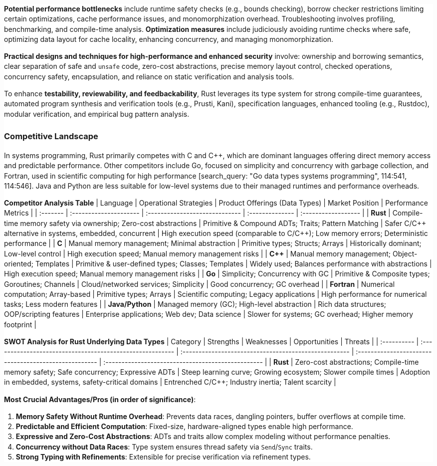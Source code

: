 **Potential performance bottlenecks** include runtime safety checks (e.g., bounds checking), borrow checker restrictions limiting certain optimizations, cache performance issues, and monomorphization overhead. Troubleshooting involves profiling, benchmarking, and compile-time analysis. **Optimization measures** include judiciously avoiding runtime checks where safe, optimizing data layout for cache locality, enhancing concurrency, and managing monomorphization.

**Practical designs and techniques for high-performance and enhanced security** involve: ownership and borrowing semantics, clear separation of safe and `unsafe` code, zero-cost abstractions, precise memory layout control, checked operations, concurrency safety, encapsulation, and reliance on static verification and analysis tools.

To enhance **testability, reviewability, and feedbackability**, Rust leverages its type system for strong compile-time guarantees, automated program synthesis and verification tools (e.g., Prusti, Kani), specification languages, enhanced tooling (e.g., Rustdoc), modular verification, and empirical bug pattern analysis.

### Competitive Landscape

In systems programming, Rust primarily competes with C and C++, which are dominant languages offering direct memory access and predictable performance. Other competitors include Go, focused on simplicity and concurrency with garbage collection, and Fortran, used in scientific computing for high performance [search_query: "Go data types systems programming", 114:541, 114:546]. Java and Python are less suitable for low-level systems due to their managed runtimes and performance overheads.

**Competitor Analysis Table**
| Language | Operational Strategies | Product Offerings (Data Types) | Market Position | Performance Metrics |
| :------- | :--------------------- | :----------------------------- | :-------------- | :------------------ |
| **Rust** | Compile-time memory safety via ownership; Zero-cost abstractions | Primitive & Compound ADTs; Traits; Pattern Matching | Safer C/C++ alternative in systems, embedded, concurrent | High execution speed (comparable to C/C++); Low memory errors; Deterministic performance |
| **C**    | Manual memory management; Minimal abstraction | Primitive types; Structs; Arrays | Historically dominant; Low-level control | High execution speed; Manual memory management risks |
| **C++**  | Manual memory management; Object-oriented; Templates | Primitive & user-defined types; Classes; Templates | Widely used; Balances performance with abstractions | High execution speed; Manual memory management risks |
| **Go**   | Simplicity; Concurrency with GC | Primitive & Composite types; Goroutines; Channels | Cloud/networked services; Simplicity | Good concurrency; GC overhead |
| **Fortran** | Numerical computation; Array-based | Primitive types; Arrays | Scientific computing; Legacy applications | High performance for numerical tasks; Less modern features |
| **Java/Python** | Managed memory (GC); High-level abstraction | Rich data structures; OOP/scripting features | Enterprise applications; Web dev; Data science | Slower for systems; GC overhead; Higher memory footprint |

**SWOT Analysis for Rust Underlying Data Types**
| Category    | Strengths                                                 | Weaknesses                                            | Opportunities                                         | Threats                                            |
| :---------- | :-------------------------------------------------------- | :---------------------------------------------------- | :---------------------------------------------------- | :------------------------------------------------- |
| **Rust**    | Zero-cost abstractions; Compile-time memory safety; Safe concurrency; Expressive ADTs | Steep learning curve; Growing ecosystem; Slower compile times | Adoption in embedded, systems, safety-critical domains | Entrenched C/C++; Industry inertia; Talent scarcity |

**Most Crucial Advantages/Pros (in order of significance)**:
1.  **Memory Safety Without Runtime Overhead**: Prevents data races, dangling pointers, buffer overflows at compile time.
2.  **Predictable and Efficient Computation**: Fixed-size, hardware-aligned types enable high performance.
3.  **Expressive and Zero-Cost Abstractions**: ADTs and traits allow complex modeling without performance penalties.
4.  **Concurrency without Data Races**: Type system ensures thread safety via `Send`/`Sync` traits.
5.  **Strong Typing with Refinements**: Extensible for precise verification via refinement types.
